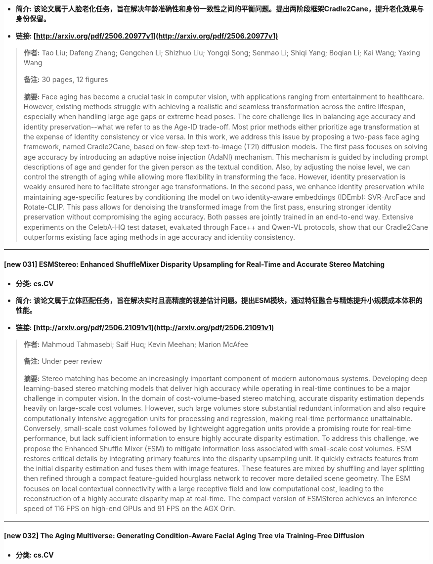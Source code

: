 - **简介: 该论文属于人脸老化任务，旨在解决年龄准确性和身份一致性之间的平衡问题。提出两阶段框架Cradle2Cane，提升老化效果与身份保留。**

- **链接: [http://arxiv.org/pdf/2506.20977v1](http://arxiv.org/pdf/2506.20977v1)**

> **作者:** Tao Liu; Dafeng Zhang; Gengchen Li; Shizhuo Liu; Yongqi Song; Senmao Li; Shiqi Yang; Boqian Li; Kai Wang; Yaxing Wang
>
> **备注:** 30 pages, 12 figures
>
> **摘要:** Face aging has become a crucial task in computer vision, with applications ranging from entertainment to healthcare. However, existing methods struggle with achieving a realistic and seamless transformation across the entire lifespan, especially when handling large age gaps or extreme head poses. The core challenge lies in balancing age accuracy and identity preservation--what we refer to as the Age-ID trade-off. Most prior methods either prioritize age transformation at the expense of identity consistency or vice versa. In this work, we address this issue by proposing a two-pass face aging framework, named Cradle2Cane, based on few-step text-to-image (T2I) diffusion models. The first pass focuses on solving age accuracy by introducing an adaptive noise injection (AdaNI) mechanism. This mechanism is guided by including prompt descriptions of age and gender for the given person as the textual condition. Also, by adjusting the noise level, we can control the strength of aging while allowing more flexibility in transforming the face. However, identity preservation is weakly ensured here to facilitate stronger age transformations. In the second pass, we enhance identity preservation while maintaining age-specific features by conditioning the model on two identity-aware embeddings (IDEmb): SVR-ArcFace and Rotate-CLIP. This pass allows for denoising the transformed image from the first pass, ensuring stronger identity preservation without compromising the aging accuracy. Both passes are jointly trained in an end-to-end way. Extensive experiments on the CelebA-HQ test dataset, evaluated through Face++ and Qwen-VL protocols, show that our Cradle2Cane outperforms existing face aging methods in age accuracy and identity consistency.
>
---
#### [new 031] ESMStereo: Enhanced ShuffleMixer Disparity Upsampling for Real-Time and Accurate Stereo Matching
- **分类: cs.CV**

- **简介: 该论文属于立体匹配任务，旨在解决实时且高精度的视差估计问题。提出ESM模块，通过特征融合与精炼提升小规模成本体积的性能。**

- **链接: [http://arxiv.org/pdf/2506.21091v1](http://arxiv.org/pdf/2506.21091v1)**

> **作者:** Mahmoud Tahmasebi; Saif Huq; Kevin Meehan; Marion McAfee
>
> **备注:** Under peer review
>
> **摘要:** Stereo matching has become an increasingly important component of modern autonomous systems. Developing deep learning-based stereo matching models that deliver high accuracy while operating in real-time continues to be a major challenge in computer vision. In the domain of cost-volume-based stereo matching, accurate disparity estimation depends heavily on large-scale cost volumes. However, such large volumes store substantial redundant information and also require computationally intensive aggregation units for processing and regression, making real-time performance unattainable. Conversely, small-scale cost volumes followed by lightweight aggregation units provide a promising route for real-time performance, but lack sufficient information to ensure highly accurate disparity estimation. To address this challenge, we propose the Enhanced Shuffle Mixer (ESM) to mitigate information loss associated with small-scale cost volumes. ESM restores critical details by integrating primary features into the disparity upsampling unit. It quickly extracts features from the initial disparity estimation and fuses them with image features. These features are mixed by shuffling and layer splitting then refined through a compact feature-guided hourglass network to recover more detailed scene geometry. The ESM focuses on local contextual connectivity with a large receptive field and low computational cost, leading to the reconstruction of a highly accurate disparity map at real-time. The compact version of ESMStereo achieves an inference speed of 116 FPS on high-end GPUs and 91 FPS on the AGX Orin.
>
---
#### [new 032] The Aging Multiverse: Generating Condition-Aware Facial Aging Tree via Training-Free Diffusion
- **分类: cs.CV**
